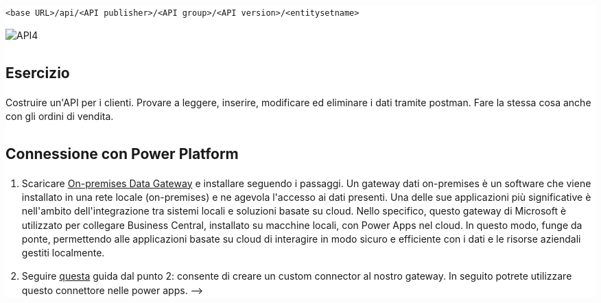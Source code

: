 ```<base URL>/api/<API publisher>/<API group>/<API version>/<entitysetname>```

![API4](/img/business-central/API5.png)

## Esercizio

Costruire un'API per i clienti. Provare a leggere, inserire, modificare ed eliminare i dati tramite postman. Fare la stessa cosa anche con gli ordini di vendita.

## Connessione con Power Platform

1. Scaricare [On-premises Data Gateway](https://learn.microsoft.com/en-us/data-integration/gateway/service-gateway-install#download-and-install-a-standard-gateway) e installare seguendo i passaggi. 
Un gateway dati on-premises è un software che viene installato in una rete locale (on-premises) e ne agevola l'accesso ai dati presenti. Una delle sue applicazioni più significative è nell'ambito dell'integrazione tra sistemi locali e soluzioni basate su cloud. Nello specifico, questo gateway di Microsoft è utilizzato per collegare Business Central, installato su macchine locali, con Power Apps nel cloud. In questo modo, funge da ponte, permettendo alle applicazioni basate su cloud di interagire in modo sicuro e efficiente con i dati e le risorse aziendali gestiti localmente.

2. Seguire [questa](https://powerautomate.microsoft.com/it-it/blog/on-premise-apis/) guida dal punto 2: consente di creare un custom connector al nostro gateway. In seguito potrete utilizzare questo connettore nelle power apps. -->
